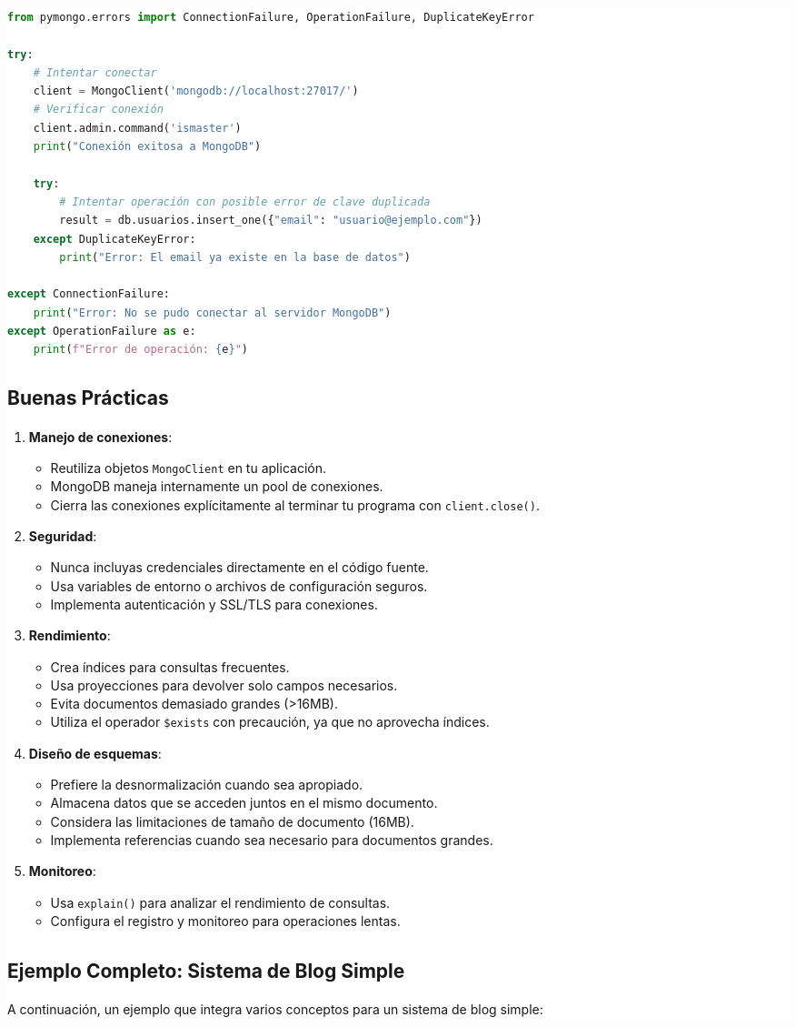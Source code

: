 ```python
from pymongo.errors import ConnectionFailure, OperationFailure, DuplicateKeyError

try:
    # Intentar conectar
    client = MongoClient('mongodb://localhost:27017/')
    # Verificar conexión
    client.admin.command('ismaster')
    print("Conexión exitosa a MongoDB")
    
    try:
        # Intentar operación con posible error de clave duplicada
        result = db.usuarios.insert_one({"email": "usuario@ejemplo.com"})
    except DuplicateKeyError:
        print("Error: El email ya existe en la base de datos")
    
except ConnectionFailure:
    print("Error: No se pudo conectar al servidor MongoDB")
except OperationFailure as e:
    print(f"Error de operación: {e}")
```

## Buenas Prácticas

1. **Manejo de conexiones**:
   - Reutiliza objetos `MongoClient` en tu aplicación.
   - MongoDB maneja internamente un pool de conexiones.
   - Cierra las conexiones explícitamente al terminar tu programa con `client.close()`.

2. **Seguridad**:
   - Nunca incluyas credenciales directamente en el código fuente.
   - Usa variables de entorno o archivos de configuración seguros.
   - Implementa autenticación y SSL/TLS para conexiones.

3. **Rendimiento**:
   - Crea índices para consultas frecuentes.
   - Usa proyecciones para devolver solo campos necesarios.
   - Evita documentos demasiado grandes (>16MB).
   - Utiliza el operador `$exists` con precaución, ya que no aprovecha índices.

4. **Diseño de esquemas**:
   - Prefiere la desnormalización cuando sea apropiado.
   - Almacena datos que se acceden juntos en el mismo documento.
   - Considera las limitaciones de tamaño de documento (16MB).
   - Implementa referencias cuando sea necesario para documentos grandes.

5. **Monitoreo**:
   - Usa `explain()` para analizar el rendimiento de consultas.
   - Configura el registro y monitoreo para operaciones lentas.

## Ejemplo Completo: Sistema de Blog Simple

A continuación, un ejemplo que integra varios conceptos para un sistema de blog simple:
